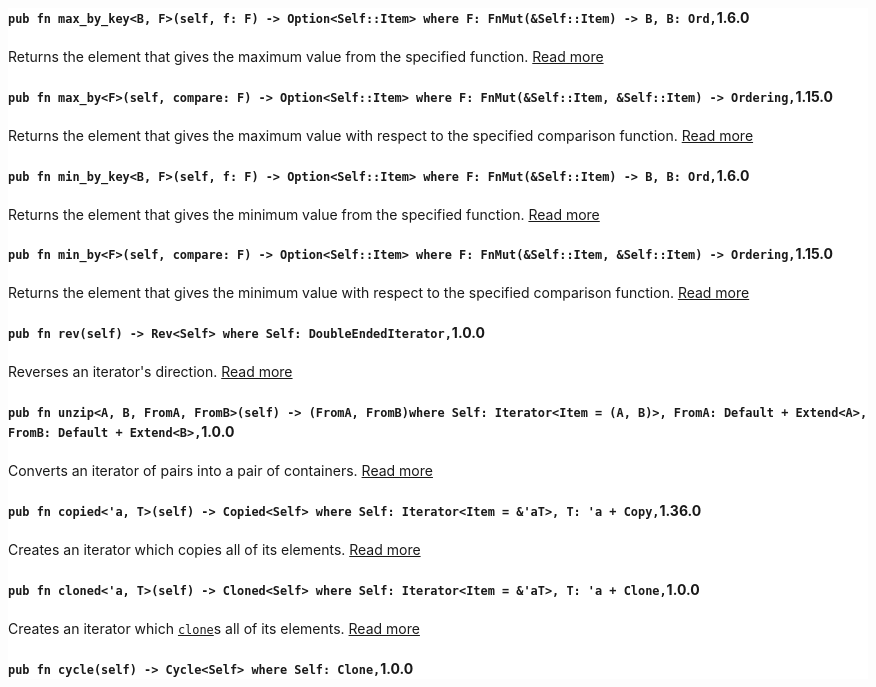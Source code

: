 #### `pub fn max_by_key<B, F>(self, f: F) -> Option<Self::Item> where F: FnMut(&Self::Item) -> B, B: Ord,`1.6.0

Returns the element that gives the maximum value from the specified function. [Read more](https://doc.rust-lang.org/nightly/core/iter/traits/iterator/trait.Iterator.html#method.max_by_key)

#### `pub fn max_by<F>(self, compare: F) -> Option<Self::Item> where F: FnMut(&Self::Item, &Self::Item) -> Ordering,`1.15.0

Returns the element that gives the maximum value with respect to the specified comparison function. [Read more](https://doc.rust-lang.org/nightly/core/iter/traits/iterator/trait.Iterator.html#method.max_by)

#### `pub fn min_by_key<B, F>(self, f: F) -> Option<Self::Item> where F: FnMut(&Self::Item) -> B, B: Ord,`1.6.0

Returns the element that gives the minimum value from the specified function. [Read more](https://doc.rust-lang.org/nightly/core/iter/traits/iterator/trait.Iterator.html#method.min_by_key)

#### `pub fn min_by<F>(self, compare: F) -> Option<Self::Item> where F: FnMut(&Self::Item, &Self::Item) -> Ordering,`1.15.0

Returns the element that gives the minimum value with respect to the specified comparison function. [Read more](https://doc.rust-lang.org/nightly/core/iter/traits/iterator/trait.Iterator.html#method.min_by)

#### `pub fn rev(self) -> Rev<Self> where Self: DoubleEndedIterator,`1.0.0

Reverses an iterator's direction. [Read more](https://doc.rust-lang.org/nightly/core/iter/traits/iterator/trait.Iterator.html#method.rev)

#### `pub fn unzip<A, B, FromA, FromB>(self) -> (FromA, FromB)where Self: Iterator<Item = (A, B)>, FromA: Default + Extend<A>, FromB: Default + Extend<B>,`1.0.0

Converts an iterator of pairs into a pair of containers. [Read more](https://doc.rust-lang.org/nightly/core/iter/traits/iterator/trait.Iterator.html#method.unzip)

#### `pub fn copied<'a, T>(self) -> Copied<Self> where Self: Iterator<Item = &'aT>, T: 'a + Copy,`1.36.0

Creates an iterator which copies all of its elements. [Read more](https://doc.rust-lang.org/nightly/core/iter/traits/iterator/trait.Iterator.html#method.copied)

#### `pub fn cloned<'a, T>(self) -> Cloned<Self> where Self: Iterator<Item = &'aT>, T: 'a + Clone,`1.0.0

Creates an iterator which [`clone`](https://doc.rust-lang.org/nightly/core/clone/trait.Clone.html#tymethod.clone)s all of its elements. [Read more](https://doc.rust-lang.org/nightly/core/iter/traits/iterator/trait.Iterator.html#method.cloned)

#### `pub fn cycle(self) -> Cycle<Self> where Self: Clone,`1.0.0
